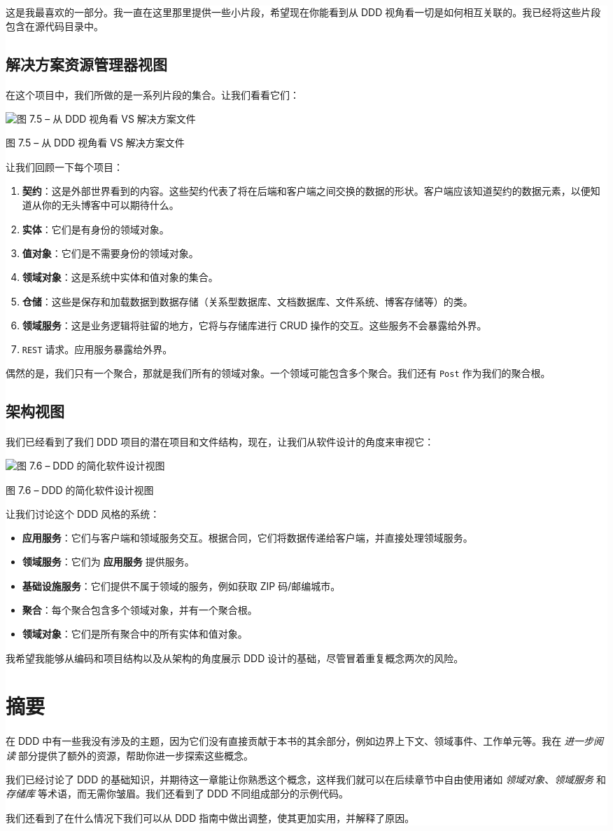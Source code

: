 这是我最喜欢的一部分。我一直在这里那里提供一些小片段，希望现在你能看到从 DDD 视角看一切是如何相互关联的。我已经将这些片段包含在源代码目录中。

## 解决方案资源管理器视图

在这个项目中，我们所做的是一系列片段的集合。让我们看看它们：

![图 7.5 – 从 DDD 视角看 VS 解决方案文件](img/Figure_7.5_B18370.jpg)

图 7.5 – 从 DDD 视角看 VS 解决方案文件

让我们回顾一下每个项目：

1.  **契约**：这是外部世界看到的内容。这些契约代表了将在后端和客户端之间交换的数据的形状。客户端应该知道契约的数据元素，以便知道从你的无头博客中可以期待什么。

1.  **实体**：它们是有身份的领域对象。

1.  **值对象**：它们是不需要身份的领域对象。

1.  **领域对象**：这是系统中实体和值对象的集合。

1.  **仓储**：这些是保存和加载数据到数据存储（关系型数据库、文档数据库、文件系统、博客存储等）的类。

1.  **领域服务**：这是业务逻辑将驻留的地方，它将与存储库进行 CRUD 操作的交互。这些服务不会暴露给外界。

1.  `REST` 请求。应用服务暴露给外界。

偶然的是，我们只有一个聚合，那就是我们所有的领域对象。一个领域可能包含多个聚合。我们还有 `Post` 作为我们的聚合根。

## 架构视图

我们已经看到了我们 DDD 项目的潜在项目和文件结构，现在，让我们从软件设计的角度来审视它：

![图 7.6 – DDD 的简化软件设计视图](img/Figure_7.6_B18370.jpg)

图 7.6 – DDD 的简化软件设计视图

让我们讨论这个 DDD 风格的系统：

+   **应用服务**：它们与客户端和领域服务交互。根据合同，它们将数据传递给客户端，并直接处理领域服务。

+   **领域服务**：它们为 **应用服务** 提供服务。

+   **基础设施服务**：它们提供不属于领域的服务，例如获取 ZIP 码/邮编城市。

+   **聚合**：每个聚合包含多个领域对象，并有一个聚合根。

+   **领域对象**：它们是所有聚合中的所有实体和值对象。

我希望我能够从编码和项目结构以及从架构的角度展示 DDD 设计的基础，尽管冒着重复概念两次的风险。

# 摘要

在 DDD 中有一些我没有涉及的主题，因为它们没有直接贡献于本书的其余部分，例如边界上下文、领域事件、工作单元等。我在 *进一步阅读* 部分提供了额外的资源，帮助你进一步探索这些概念。

我们已经讨论了 DDD 的基础知识，并期待这一章能让你熟悉这个概念，这样我们就可以在后续章节中自由使用诸如 *领域对象*、*领域服务* 和 *存储库* 等术语，而无需你皱眉。我们还看到了 DDD 不同组成部分的示例代码。

我们还看到了在什么情况下我们可以从 DDD 指南中做出调整，使其更加实用，并解释了原因。
